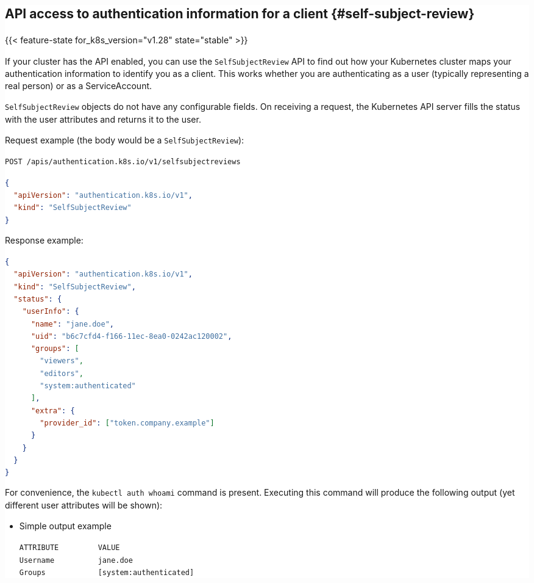 ## API access to authentication information for a client {#self-subject-review}

{{< feature-state for_k8s_version="v1.28" state="stable" >}}

If your cluster has the API enabled, you can use the `SelfSubjectReview` API to find out
how your Kubernetes cluster maps your authentication information to identify you as a client.
This works whether you are authenticating as a user (typically representing
a real person) or as a ServiceAccount.

`SelfSubjectReview` objects do not have any configurable fields. On receiving a request,
the Kubernetes API server fills the status with the user attributes and returns it to the user.

Request example (the body would be a `SelfSubjectReview`):

```http
POST /apis/authentication.k8s.io/v1/selfsubjectreviews
```

```json
{
  "apiVersion": "authentication.k8s.io/v1",
  "kind": "SelfSubjectReview"
}
```

Response example:

```json
{
  "apiVersion": "authentication.k8s.io/v1",
  "kind": "SelfSubjectReview",
  "status": {
    "userInfo": {
      "name": "jane.doe",
      "uid": "b6c7cfd4-f166-11ec-8ea0-0242ac120002",
      "groups": [
        "viewers",
        "editors",
        "system:authenticated"
      ],
      "extra": {
        "provider_id": ["token.company.example"]
      }
    }
  }
}
```

For convenience, the `kubectl auth whoami` command is present. Executing this command will
produce the following output (yet different user attributes will be shown):

* Simple output example

  ```
  ATTRIBUTE         VALUE
  Username          jane.doe
  Groups            [system:authenticated]
  ```
